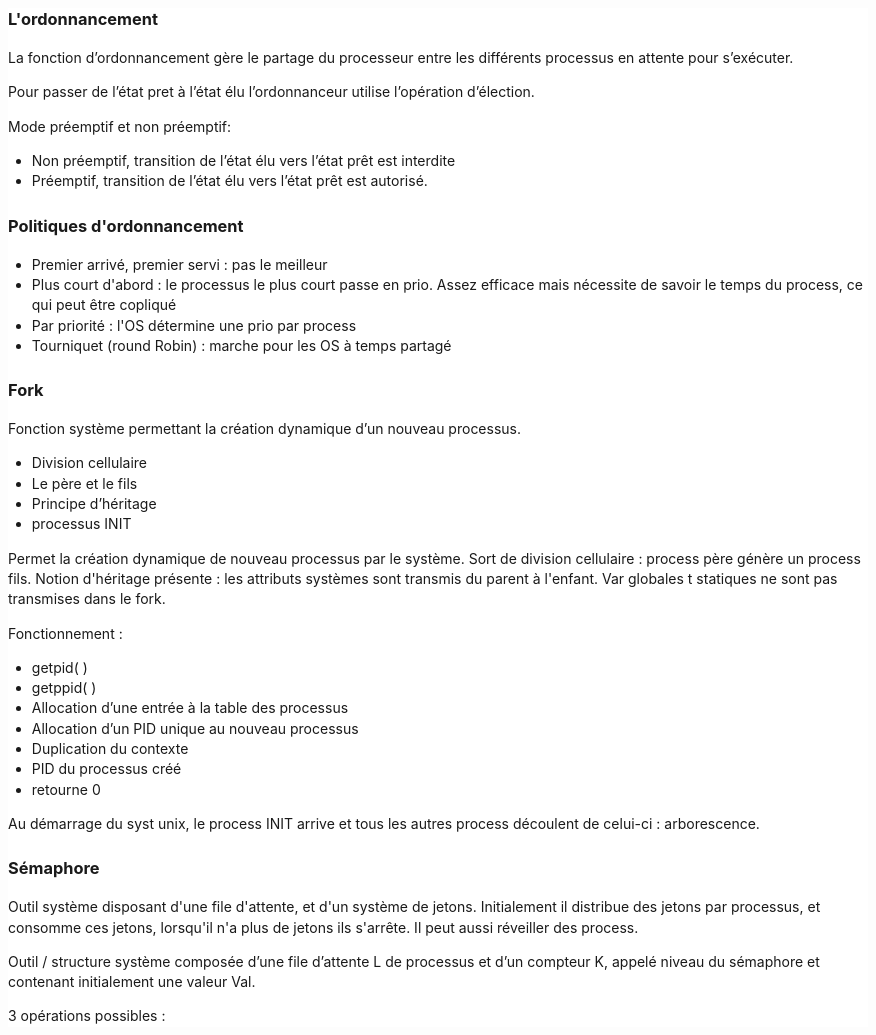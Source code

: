 ### L'ordonnancement

La fonction d’ordonnancement gère le partage du processeur entre les différents processus en attente pour s’exécuter.

Pour passer de l’état pret à l’état élu l’ordonnanceur utilise l’opération d’élection.

Mode préemptif et non préemptif:

- Non préemptif, transition de l’état élu vers l’état prêt est interdite
- Préemptif, transition de l’état élu vers l’état prêt est autorisé. 

### Politiques d'ordonnancement

- Premier arrivé, premier servi : pas le meilleur
- Plus court d'abord : le processus le plus court passe en prio. Assez efficace mais nécessite de savoir le temps du process, ce qui peut être copliqué
- Par priorité : l'OS détermine une prio par process
- Tourniquet (round Robin) : marche pour les OS à temps partagé

### Fork

Fonction système permettant la création dynamique d’un nouveau processus.

- Division cellulaire
- Le père et le fils
- Principe d’héritage
- processus INIT

Permet la création dynamique de nouveau processus par le système. Sort de division cellulaire : process père génère un process fils. Notion d'héritage présente : les attributs systèmes sont transmis du parent à l'enfant. Var globales t statiques ne sont pas transmises dans le fork. 

Fonctionnement :

- getpid( ) 
- getppid( )
- Allocation d’une entrée à la table des processus
- Allocation d’un PID unique au nouveau processus
- Duplication du contexte
- PID du processus créé 
- retourne 0

Au démarrage du syst unix, le process INIT arrive et tous les autres process découlent de celui-ci : arborescence.

### Sémaphore

Outil système disposant d'une file d'attente, et d'un système de jetons. Initialement il distribue des jetons par processus, et consomme ces jetons, lorsqu'il n'a plus de jetons ils s'arrête. Il peut aussi réveiller des process.

Outil  / structure système composée d’une file d’attente L de processus et d’un compteur K, appelé niveau du sémaphore et contenant initialement une valeur Val.

3 opérations possibles : 
